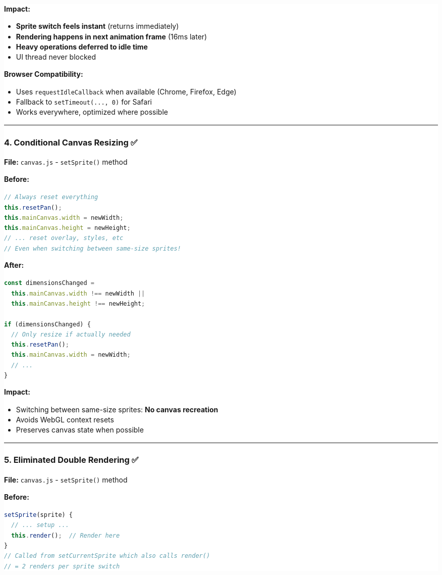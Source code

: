 **Impact:**
- **Sprite switch feels instant** (returns immediately)
- **Rendering happens in next animation frame** (16ms later)
- **Heavy operations deferred to idle time**
- UI thread never blocked

**Browser Compatibility:**
- Uses `requestIdleCallback` when available (Chrome, Firefox, Edge)
- Fallback to `setTimeout(..., 0)` for Safari
- Works everywhere, optimized where possible

---

### 4. **Conditional Canvas Resizing** ✅

**File:** `canvas.js` - `setSprite()` method

**Before:**
```javascript
// Always reset everything
this.resetPan();
this.mainCanvas.width = newWidth;
this.mainCanvas.height = newHeight;
// ... reset overlay, styles, etc
// Even when switching between same-size sprites!
```

**After:**
```javascript
const dimensionsChanged = 
  this.mainCanvas.width !== newWidth || 
  this.mainCanvas.height !== newHeight;

if (dimensionsChanged) {
  // Only resize if actually needed
  this.resetPan();
  this.mainCanvas.width = newWidth;
  // ...
}
```

**Impact:**
- Switching between same-size sprites: **No canvas recreation**
- Avoids WebGL context resets
- Preserves canvas state when possible

---

### 5. **Eliminated Double Rendering** ✅

**File:** `canvas.js` - `setSprite()` method

**Before:**
```javascript
setSprite(sprite) {
  // ... setup ...
  this.render();  // Render here
}
// Called from setCurrentSprite which also calls render()
// = 2 renders per sprite switch
```
